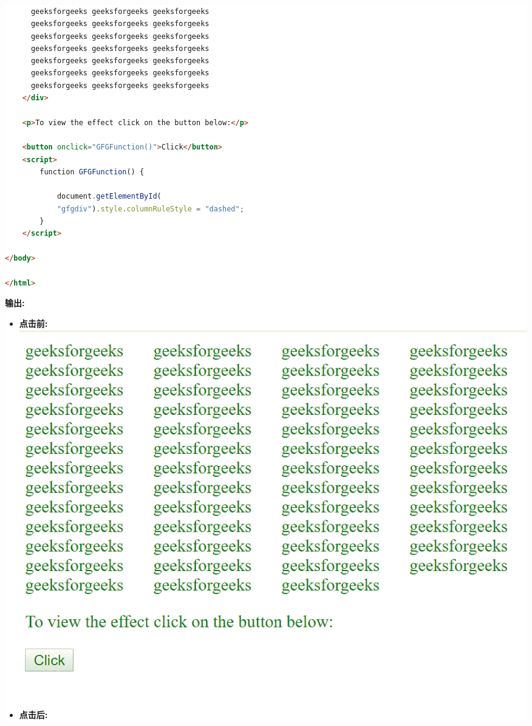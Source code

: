 ```html
      geeksforgeeks geeksforgeeks geeksforgeeks
      geeksforgeeks geeksforgeeks geeksforgeeks
      geeksforgeeks geeksforgeeks geeksforgeeks 
      geeksforgeeks geeksforgeeks geeksforgeeks
      geeksforgeeks geeksforgeeks geeksforgeeks 
      geeksforgeeks geeksforgeeks geeksforgeeks 
      geeksforgeeks geeksforgeeks geeksforgeeks
    </div>

    <p>To view the effect click on the button below:</p>

    <button onclick="GFGFunction()">Click</button>
    <script>
        function GFGFunction() {

            document.getElementById(
            "gfgdiv").style.columnRuleStyle = "dashed";
        }
    </script>

</body>

</html>
```

**输出:**

*   **点击前:**
    ![](img/4dce98cf63e4113a4eb281b6d0177f6d.png)
*   **点击后:**